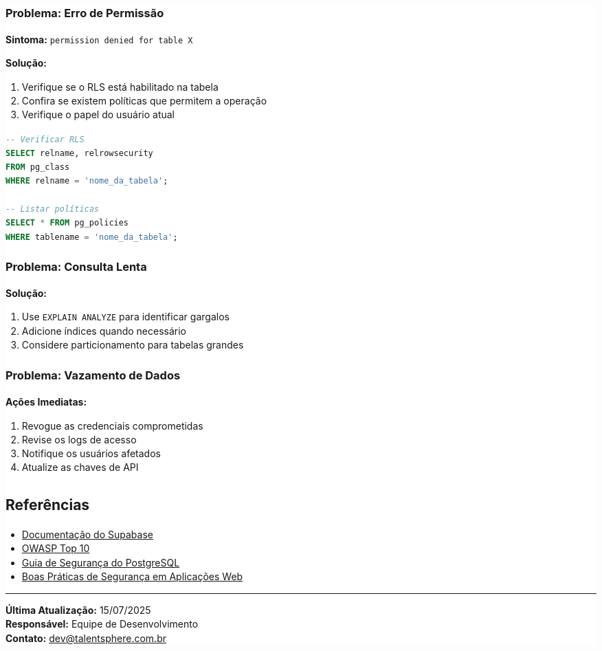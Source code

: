 ### Problema: Erro de Permissão

**Sintoma:** `permission denied for table X`

**Solução:**
1. Verifique se o RLS está habilitado na tabela
2. Confira se existem políticas que permitem a operação
3. Verifique o papel do usuário atual

```sql
-- Verificar RLS
SELECT relname, relrowsecurity 
FROM pg_class 
WHERE relname = 'nome_da_tabela';

-- Listar políticas
SELECT * FROM pg_policies 
WHERE tablename = 'nome_da_tabela';
```

### Problema: Consulta Lenta

**Solução:**
1. Use `EXPLAIN ANALYZE` para identificar gargalos
2. Adicione índices quando necessário
3. Considere particionamento para tabelas grandes

### Problema: Vazamento de Dados

**Ações Imediatas:**
1. Revogue as credenciais comprometidas
2. Revise os logs de acesso
3. Notifique os usuários afetados
4. Atualize as chaves de API

## Referências

- [Documentação do Supabase](https://supabase.com/docs)
- [OWASP Top 10](https://owasp.org/www-project-top-ten/)
- [Guia de Segurança do PostgreSQL](https://www.postgresql.org/docs/current/static/monitoring.html)
- [Boas Práticas de Segurança em Aplicações Web](https://cheatsheetseries.owasp.org/)

---

**Última Atualização:** 15/07/2025  
**Responsável:** Equipe de Desenvolvimento  
**Contato:** dev@talentsphere.com.br
